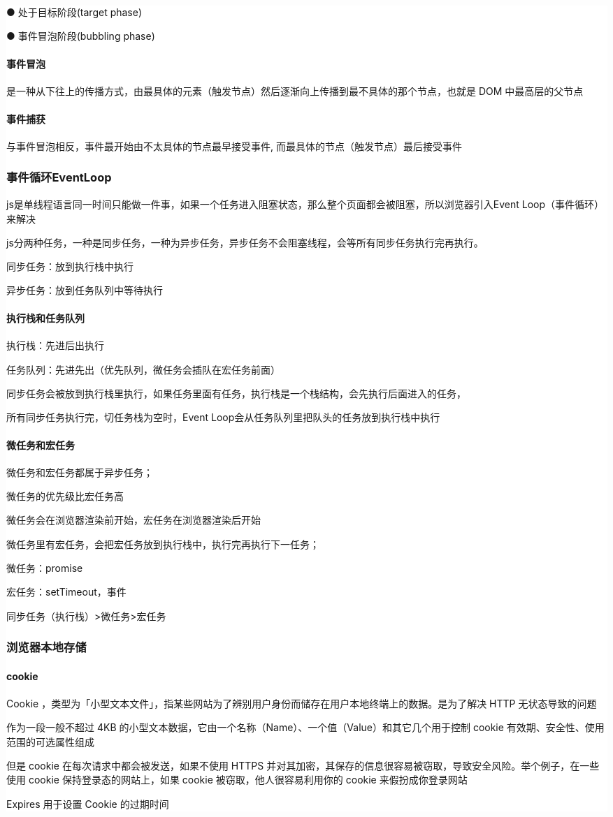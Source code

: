 ● 处于⽬标阶段(target phase)

● 事件冒泡阶段(bubbling phase)

#### 事件冒泡

是⼀种从下往上的传播⽅式，由最具体的元素（触发节点）然后逐渐向上传播到最不具体的那个节点，也就是 DOM 中最⾼层的⽗节点

#### 事件捕获

与事件冒泡相反，事件最开始由不太具体的节点最早接受事件, ⽽最具体的节点（触发节点）最后接受事件

### 事件循环EventLoop

js是单线程语言同一时间只能做一件事，如果一个任务进入阻塞状态，那么整个页面都会被阻塞，所以浏览器引入Event Loop（事件循环）来解决

js分两种任务，一种是同步任务，一种为异步任务，异步任务不会阻塞线程，会等所有同步任务执行完再执行。

同步任务：放到执行栈中执行

异步任务：放到任务队列中等待执行

#### 执行栈和任务队列

执行栈：先进后出执行

任务队列：先进先出（优先队列，微任务会插队在宏任务前面）

同步任务会被放到执行栈里执行，如果任务里面有任务，执行栈是一个栈结构，会先执行后面进入的任务，

所有同步任务执行完，切任务栈为空时，Event Loop会从任务队列里把队头的任务放到执行栈中执行

#### 微任务和宏任务

微任务和宏任务都属于异步任务；

微任务的优先级比宏任务高

微任务会在浏览器渲染前开始，宏任务在浏览器渲染后开始

微任务里有宏任务，会把宏任务放到执行栈中，执行完再执行下一任务；

微任务：promise

宏任务：setTimeout，事件

同步任务（执行栈）>微任务>宏任务

### 浏览器本地存储

#### cookie

Cookie ，类型为「⼩型⽂本⽂件」，指某些⽹站为了辨别⽤户身份⽽储存在⽤户本地终端上的数据。是为了解决 HTTP ⽆状态导致的问题

作为⼀段⼀般不超过 4KB 的⼩型⽂本数据，它由⼀个名称（Name）、⼀个值（Value）和其它⼏个⽤于控制 cookie 有效期、安全性、使⽤范围的可选属性组成

但是 cookie 在每次请求中都会被发送，如果不使⽤ HTTPS 并对其加密，其保存的信息很容易被窃取，导致安全⻛险。举个例⼦，在⼀些使⽤ cookie 保持登录态的⽹站上，如果 cookie 被窃取，他⼈很容易利⽤你的 cookie 来假扮成你登录⽹站

Expires ⽤于设置 Cookie 的过期时间
